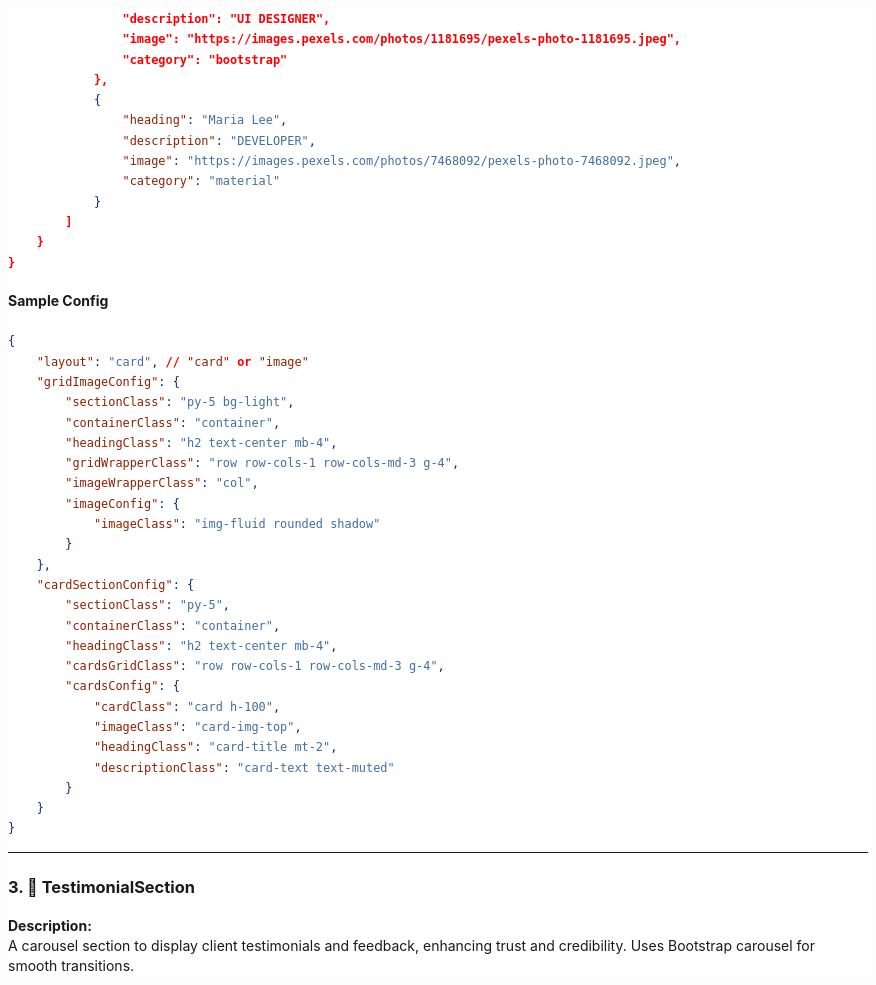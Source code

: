 ```json
                "description": "UI DESIGNER",
                "image": "https://images.pexels.com/photos/1181695/pexels-photo-1181695.jpeg",
                "category": "bootstrap"
            },
            {
                "heading": "Maria Lee",
                "description": "DEVELOPER",
                "image": "https://images.pexels.com/photos/7468092/pexels-photo-7468092.jpeg",
                "category": "material"
            }
        ]
    }
}
```

#### **Sample Config**
```json
{
    "layout": "card", // "card" or "image"
    "gridImageConfig": {
        "sectionClass": "py-5 bg-light",
        "containerClass": "container",
        "headingClass": "h2 text-center mb-4",
        "gridWrapperClass": "row row-cols-1 row-cols-md-3 g-4",
        "imageWrapperClass": "col",
        "imageConfig": {
            "imageClass": "img-fluid rounded shadow"
        }
    },
    "cardSectionConfig": {
        "sectionClass": "py-5",
        "containerClass": "container",
        "headingClass": "h2 text-center mb-4",
        "cardsGridClass": "row row-cols-1 row-cols-md-3 g-4",
        "cardsConfig": {
            "cardClass": "card h-100",
            "imageClass": "card-img-top",
            "headingClass": "card-title mt-2",
            "descriptionClass": "card-text text-muted"
        }
    }
}
```

---

### 3. 💬 TestimonialSection

**Description:**  
A carousel section to display client testimonials and feedback, enhancing trust and credibility. Uses Bootstrap carousel for smooth transitions.
